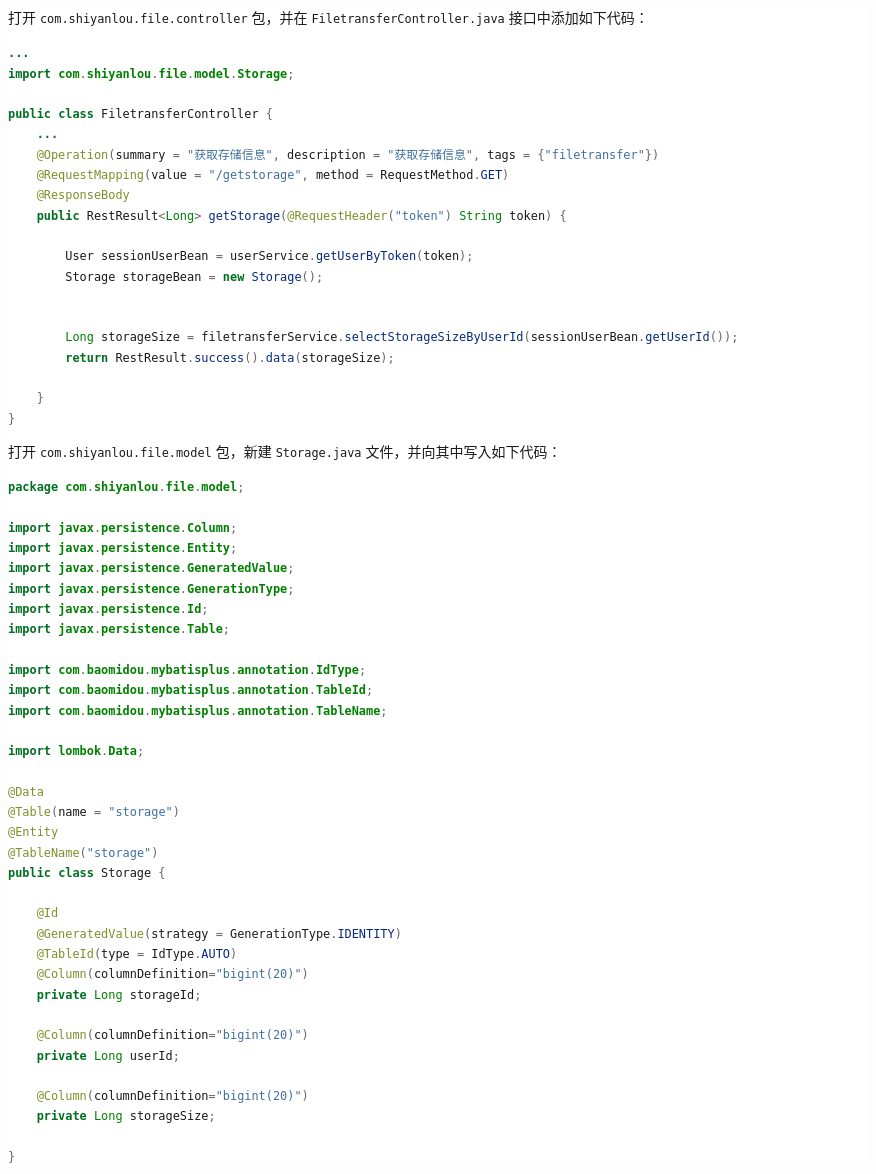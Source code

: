 打开 `com.shiyanlou.file.controller` 包，并在 `FiletransferController.java` 接口中添加如下代码：

```java
...
import com.shiyanlou.file.model.Storage;

public class FiletransferController {
    ...
    @Operation(summary = "获取存储信息", description = "获取存储信息", tags = {"filetransfer"})
    @RequestMapping(value = "/getstorage", method = RequestMethod.GET)
    @ResponseBody
    public RestResult<Long> getStorage(@RequestHeader("token") String token) {

        User sessionUserBean = userService.getUserByToken(token);
        Storage storageBean = new Storage();


        Long storageSize = filetransferService.selectStorageSizeByUserId(sessionUserBean.getUserId());
        return RestResult.success().data(storageSize);

    }
}
```

打开 `com.shiyanlou.file.model` 包，新建 `Storage.java` 文件，并向其中写入如下代码：

```java
package com.shiyanlou.file.model;

import javax.persistence.Column;
import javax.persistence.Entity;
import javax.persistence.GeneratedValue;
import javax.persistence.GenerationType;
import javax.persistence.Id;
import javax.persistence.Table;

import com.baomidou.mybatisplus.annotation.IdType;
import com.baomidou.mybatisplus.annotation.TableId;
import com.baomidou.mybatisplus.annotation.TableName;

import lombok.Data;

@Data
@Table(name = "storage")
@Entity
@TableName("storage")
public class Storage {

    @Id
    @GeneratedValue(strategy = GenerationType.IDENTITY)
    @TableId(type = IdType.AUTO)
    @Column(columnDefinition="bigint(20)")
    private Long storageId;

    @Column(columnDefinition="bigint(20)")
    private Long userId;

    @Column(columnDefinition="bigint(20)")
    private Long storageSize;

}
```
